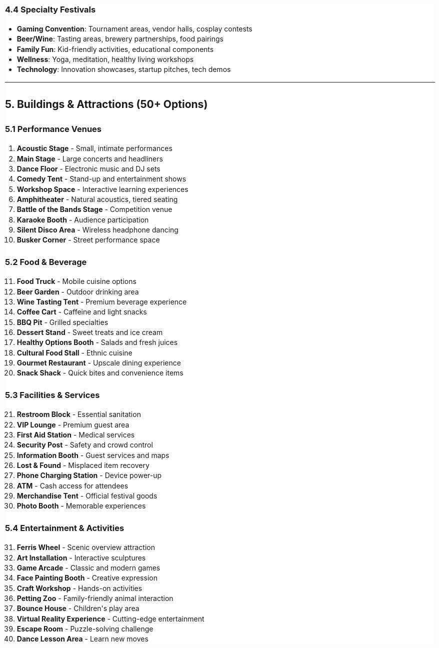 ### 4.4 Specialty Festivals
- **Gaming Convention**: Tournament areas, vendor halls, cosplay contests
- **Beer/Wine**: Tasting areas, brewery partnerships, food pairings
- **Family Fun**: Kid-friendly activities, educational components
- **Wellness**: Yoga, meditation, healthy living workshops
- **Technology**: Innovation showcases, startup pitches, tech demos

---

## 5. Buildings & Attractions (50+ Options)

### 5.1 Performance Venues
1. **Acoustic Stage** - Small, intimate performances
2. **Main Stage** - Large concerts and headliners
3. **Dance Floor** - Electronic music and DJ sets
4. **Comedy Tent** - Stand-up and entertainment shows
5. **Workshop Space** - Interactive learning experiences
6. **Amphitheater** - Natural acoustics, tiered seating
7. **Battle of the Bands Stage** - Competition venue
8. **Karaoke Booth** - Audience participation
9. **Silent Disco Area** - Wireless headphone dancing
10. **Busker Corner** - Street performance space

### 5.2 Food & Beverage
11. **Food Truck** - Mobile cuisine options
12. **Beer Garden** - Outdoor drinking area
13. **Wine Tasting Tent** - Premium beverage experience
14. **Coffee Cart** - Caffeine and light snacks
15. **BBQ Pit** - Grilled specialties
16. **Dessert Stand** - Sweet treats and ice cream
17. **Healthy Options Booth** - Salads and fresh juices
18. **Cultural Food Stall** - Ethnic cuisine
19. **Gourmet Restaurant** - Upscale dining experience
20. **Snack Shack** - Quick bites and convenience items

### 5.3 Facilities & Services
21. **Restroom Block** - Essential sanitation
22. **VIP Lounge** - Premium guest area
23. **First Aid Station** - Medical services
24. **Security Post** - Safety and crowd control
25. **Information Booth** - Guest services and maps
26. **Lost & Found** - Misplaced item recovery
27. **Phone Charging Station** - Device power-up
28. **ATM** - Cash access for attendees
29. **Merchandise Tent** - Official festival goods
30. **Photo Booth** - Memorable experiences

### 5.4 Entertainment & Activities
31. **Ferris Wheel** - Scenic overview attraction
32. **Art Installation** - Interactive sculptures
33. **Game Arcade** - Classic and modern games
34. **Face Painting Booth** - Creative expression
35. **Craft Workshop** - Hands-on activities
36. **Petting Zoo** - Family-friendly animal interaction
37. **Bounce House** - Children's play area
38. **Virtual Reality Experience** - Cutting-edge entertainment
39. **Escape Room** - Puzzle-solving challenge
40. **Dance Lesson Area** - Learn new moves
